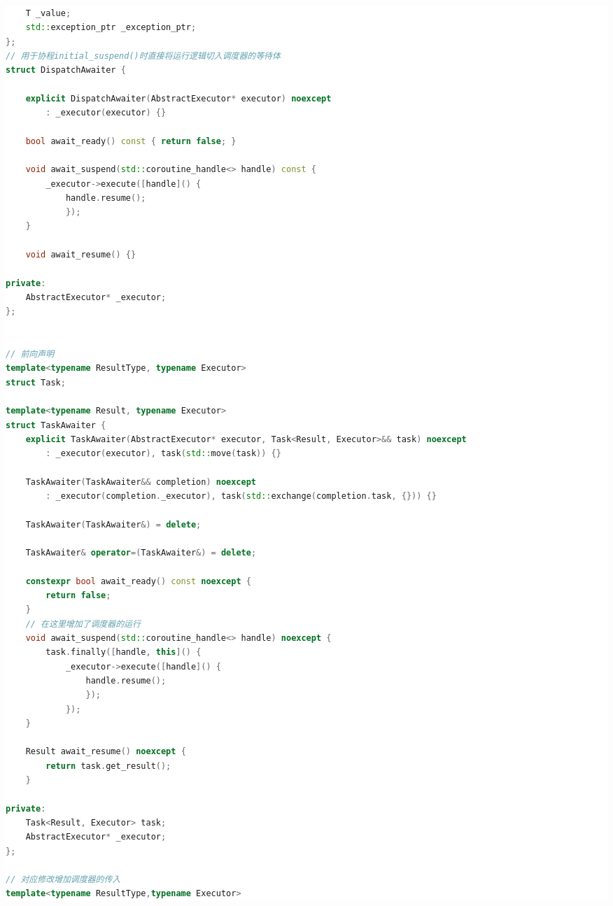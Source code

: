 ```cpp
    T _value;
    std::exception_ptr _exception_ptr;
};
// 用于协程initial_suspend()时直接将运行逻辑切入调度器的等待体
struct DispatchAwaiter {

    explicit DispatchAwaiter(AbstractExecutor* executor) noexcept
        : _executor(executor) {}

    bool await_ready() const { return false; }

    void await_suspend(std::coroutine_handle<> handle) const {
        _executor->execute([handle]() {
            handle.resume();
            });
    }

    void await_resume() {}

private:
    AbstractExecutor* _executor;
};


// 前向声明
template<typename ResultType, typename Executor>
struct Task;

template<typename Result, typename Executor>
struct TaskAwaiter {
    explicit TaskAwaiter(AbstractExecutor* executor, Task<Result, Executor>&& task) noexcept
        : _executor(executor), task(std::move(task)) {}

    TaskAwaiter(TaskAwaiter&& completion) noexcept
        : _executor(completion._executor), task(std::exchange(completion.task, {})) {}

    TaskAwaiter(TaskAwaiter&) = delete;

    TaskAwaiter& operator=(TaskAwaiter&) = delete;

    constexpr bool await_ready() const noexcept {
        return false;
    }
    // 在这里增加了调度器的运行
    void await_suspend(std::coroutine_handle<> handle) noexcept {
        task.finally([handle, this]() {
            _executor->execute([handle]() {
                handle.resume();
                });
            });
    }

    Result await_resume() noexcept {
        return task.get_result();
    }

private:
    Task<Result, Executor> task;
    AbstractExecutor* _executor;
};

// 对应修改增加调度器的传入
template<typename ResultType,typename Executor>
```